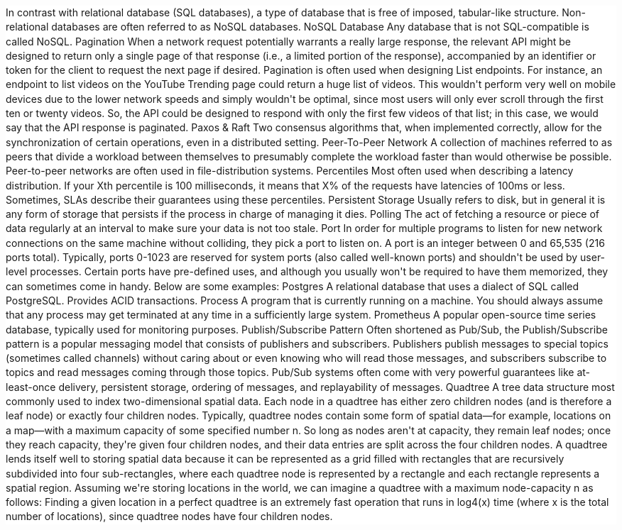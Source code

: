 In contrast with relational database (SQL databases), a type of database that is free of imposed, tabular-like structure. Non-relational databases are often referred to as NoSQL databases.
NoSQL Database
Any database that is not SQL-compatible is called NoSQL.
Pagination
When a network request potentially warrants a really large response, the relevant API might be designed to return only a single page of that response (i.e., a limited portion of the response), accompanied by an identifier or token for the client to request the next page if desired.
Pagination is often used when designing List endpoints. For instance, an endpoint to list videos on the YouTube Trending page could return a huge list of videos. This wouldn't perform very well on mobile devices due to the lower network speeds and simply wouldn't be optimal, since most users will only ever scroll through the first ten or twenty videos. So, the API could be designed to respond with only the first few videos of that list; in this case, we would say that the API response is paginated.
Paxos & Raft
Two consensus algorithms that, when implemented correctly, allow for the synchronization of certain operations, even in a distributed setting.
Peer-To-Peer Network
A collection of machines referred to as peers that divide a workload between themselves to presumably complete the workload faster than would otherwise be possible. Peer-to-peer networks are often used in file-distribution systems.
Percentiles
Most often used when describing a latency distribution. If your Xth percentile is 100 milliseconds, it means that X% of the requests have latencies of 100ms or less. Sometimes, SLAs describe their guarantees using these percentiles.
Persistent Storage
Usually refers to disk, but in general it is any form of storage that persists if the process in charge of managing it dies.
Polling
The act of fetching a resource or piece of data regularly at an interval to make sure your data is not too stale.
Port
In order for multiple programs to listen for new network connections on the same machine without colliding, they pick a port to listen on. A port is an integer between 0 and 65,535 (216 ports total).
Typically, ports 0-1023 are reserved for system ports (also called well-known ports) and shouldn't be used by user-level processes. Certain ports have pre-defined uses, and although you usually won't be required to have them memorized, they can sometimes come in handy. Below are some examples:
Postgres
A relational database that uses a dialect of SQL called PostgreSQL. Provides ACID transactions.
Process
A program that is currently running on a machine. You should always assume that any process may get terminated at any time in a sufficiently large system.
Prometheus
A popular open-source time series database, typically used for monitoring purposes.
Publish/Subscribe Pattern
Often shortened as Pub/Sub, the Publish/Subscribe pattern is a popular messaging model that consists of publishers and subscribers. Publishers publish messages to special topics (sometimes called channels) without caring about or even knowing who will read those messages, and subscribers subscribe to topics and read messages coming through those topics.
Pub/Sub systems often come with very powerful guarantees like at-least-once delivery, persistent storage, ordering of messages, and replayability of messages.
Quadtree
A tree data structure most commonly used to index two-dimensional spatial data. Each node in a quadtree has either zero children nodes (and is therefore a leaf node) or exactly four children nodes.
Typically, quadtree nodes contain some form of spatial data—for example, locations on a map—with a maximum capacity of some specified number n. So long as nodes aren't at capacity, they remain leaf nodes; once they reach capacity, they're given four children nodes, and their data entries are split across the four children nodes.
A quadtree lends itself well to storing spatial data because it can be represented as a grid filled with rectangles that are recursively subdivided into four sub-rectangles, where each quadtree node is represented by a rectangle and each rectangle represents a spatial region. Assuming we're storing locations in the world, we can imagine a quadtree with a maximum node-capacity n as follows:
Finding a given location in a perfect quadtree is an extremely fast operation that runs in log4(x) time (where x is the total number of locations), since quadtree nodes have four children nodes.